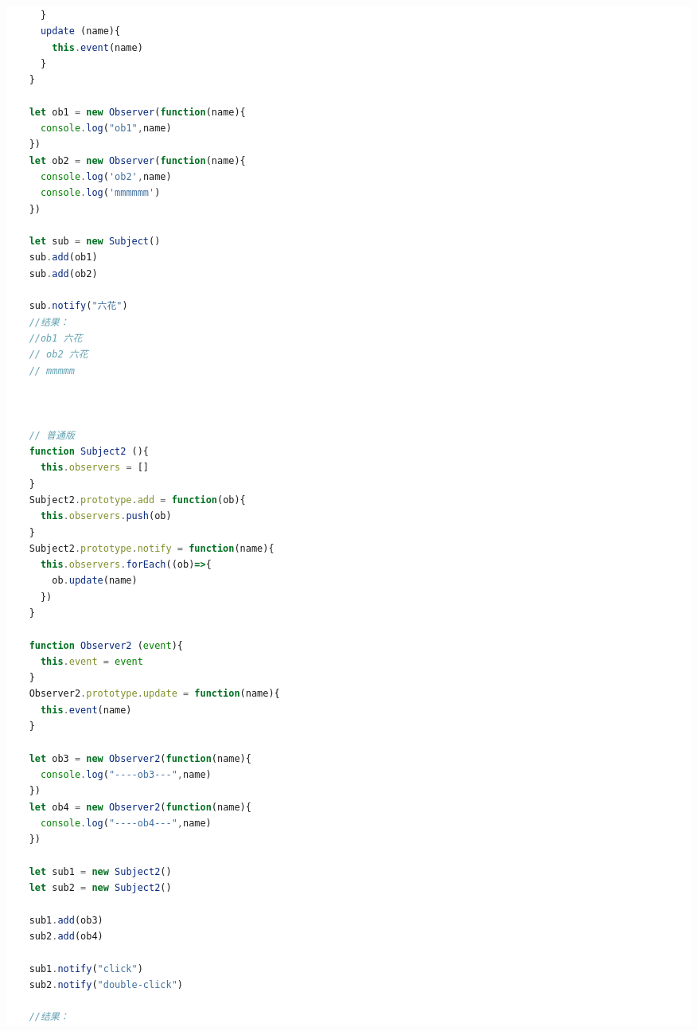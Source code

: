 ```javascript
      }
      update (name){
        this.event(name)
      }
    }

    let ob1 = new Observer(function(name){
      console.log("ob1",name)
    })
    let ob2 = new Observer(function(name){
      console.log('ob2',name)
      console.log('mmmmmm')
    })

    let sub = new Subject()
    sub.add(ob1)
    sub.add(ob2)

    sub.notify("六花") 
    //结果：
    //ob1 六花
    // ob2 六花
    // mmmmm

    

    // 普通版
    function Subject2 (){
      this.observers = []
    }
    Subject2.prototype.add = function(ob){
      this.observers.push(ob)
    }
    Subject2.prototype.notify = function(name){
      this.observers.forEach((ob)=>{
        ob.update(name)
      })
    }

    function Observer2 (event){
      this.event = event
    }
    Observer2.prototype.update = function(name){
      this.event(name)
    }

    let ob3 = new Observer2(function(name){
      console.log("----ob3---",name)
    })
    let ob4 = new Observer2(function(name){
      console.log("----ob4---",name)
    })

    let sub1 = new Subject2()
    let sub2 = new Subject2()

    sub1.add(ob3)
    sub2.add(ob4)

    sub1.notify("click")
    sub2.notify("double-click")

    //结果：
```